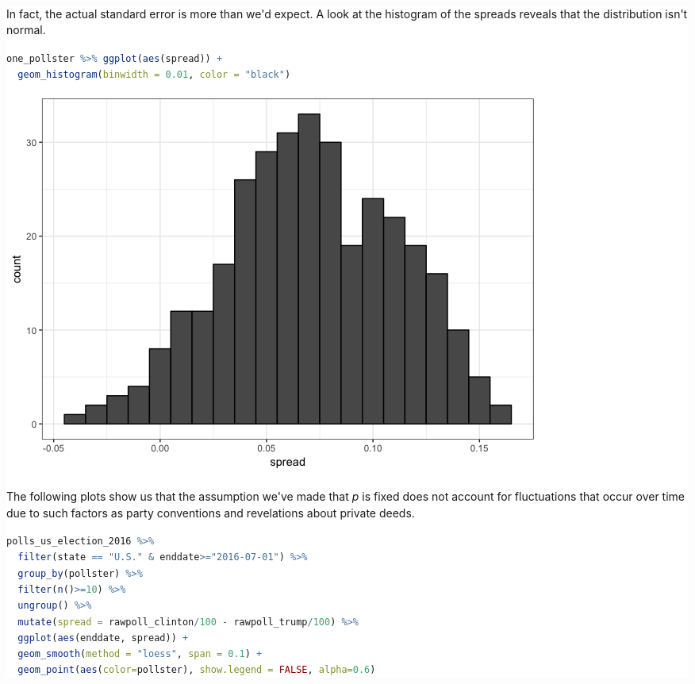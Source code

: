 In fact, the actual standard error is more than we'd expect. A look at the histogram of the spreads reveals that the distribution isn't normal.

``` r
one_pollster %>% ggplot(aes(spread)) + 
  geom_histogram(binwidth = 0.01, color = "black")
```

![](R_Inference_and_Modeling_Course_files/figure-markdown_github/unnamed-chunk-49-1.png)

The following plots show us that the assumption we've made that *p* is fixed does not account for fluctuations that occur over time due to such factors as party conventions and revelations about private deeds.

``` r
polls_us_election_2016 %>%
  filter(state == "U.S." & enddate>="2016-07-01") %>%
  group_by(pollster) %>%
  filter(n()>=10) %>%
  ungroup() %>%
  mutate(spread = rawpoll_clinton/100 - rawpoll_trump/100) %>%
  ggplot(aes(enddate, spread)) + 
  geom_smooth(method = "loess", span = 0.1) + 
  geom_point(aes(color=pollster), show.legend = FALSE, alpha=0.6) 
```
